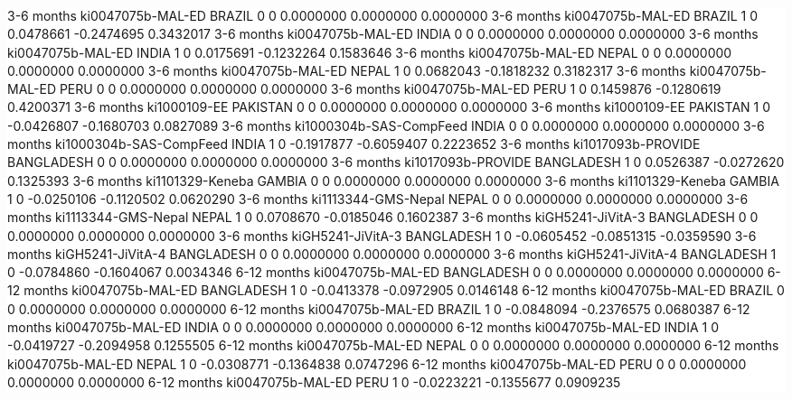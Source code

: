 3-6 months     ki0047075b-MAL-ED         BRAZIL       0                    0                  0.0000000    0.0000000    0.0000000
3-6 months     ki0047075b-MAL-ED         BRAZIL       1                    0                  0.0478661   -0.2474695    0.3432017
3-6 months     ki0047075b-MAL-ED         INDIA        0                    0                  0.0000000    0.0000000    0.0000000
3-6 months     ki0047075b-MAL-ED         INDIA        1                    0                  0.0175691   -0.1232264    0.1583646
3-6 months     ki0047075b-MAL-ED         NEPAL        0                    0                  0.0000000    0.0000000    0.0000000
3-6 months     ki0047075b-MAL-ED         NEPAL        1                    0                  0.0682043   -0.1818232    0.3182317
3-6 months     ki0047075b-MAL-ED         PERU         0                    0                  0.0000000    0.0000000    0.0000000
3-6 months     ki0047075b-MAL-ED         PERU         1                    0                  0.1459876   -0.1280619    0.4200371
3-6 months     ki1000109-EE              PAKISTAN     0                    0                  0.0000000    0.0000000    0.0000000
3-6 months     ki1000109-EE              PAKISTAN     1                    0                 -0.0426807   -0.1680703    0.0827089
3-6 months     ki1000304b-SAS-CompFeed   INDIA        0                    0                  0.0000000    0.0000000    0.0000000
3-6 months     ki1000304b-SAS-CompFeed   INDIA        1                    0                 -0.1917877   -0.6059407    0.2223652
3-6 months     ki1017093b-PROVIDE        BANGLADESH   0                    0                  0.0000000    0.0000000    0.0000000
3-6 months     ki1017093b-PROVIDE        BANGLADESH   1                    0                  0.0526387   -0.0272620    0.1325393
3-6 months     ki1101329-Keneba          GAMBIA       0                    0                  0.0000000    0.0000000    0.0000000
3-6 months     ki1101329-Keneba          GAMBIA       1                    0                 -0.0250106   -0.1120502    0.0620290
3-6 months     ki1113344-GMS-Nepal       NEPAL        0                    0                  0.0000000    0.0000000    0.0000000
3-6 months     ki1113344-GMS-Nepal       NEPAL        1                    0                  0.0708670   -0.0185046    0.1602387
3-6 months     kiGH5241-JiVitA-3         BANGLADESH   0                    0                  0.0000000    0.0000000    0.0000000
3-6 months     kiGH5241-JiVitA-3         BANGLADESH   1                    0                 -0.0605452   -0.0851315   -0.0359590
3-6 months     kiGH5241-JiVitA-4         BANGLADESH   0                    0                  0.0000000    0.0000000    0.0000000
3-6 months     kiGH5241-JiVitA-4         BANGLADESH   1                    0                 -0.0784860   -0.1604067    0.0034346
6-12 months    ki0047075b-MAL-ED         BANGLADESH   0                    0                  0.0000000    0.0000000    0.0000000
6-12 months    ki0047075b-MAL-ED         BANGLADESH   1                    0                 -0.0413378   -0.0972905    0.0146148
6-12 months    ki0047075b-MAL-ED         BRAZIL       0                    0                  0.0000000    0.0000000    0.0000000
6-12 months    ki0047075b-MAL-ED         BRAZIL       1                    0                 -0.0848094   -0.2376575    0.0680387
6-12 months    ki0047075b-MAL-ED         INDIA        0                    0                  0.0000000    0.0000000    0.0000000
6-12 months    ki0047075b-MAL-ED         INDIA        1                    0                 -0.0419727   -0.2094958    0.1255505
6-12 months    ki0047075b-MAL-ED         NEPAL        0                    0                  0.0000000    0.0000000    0.0000000
6-12 months    ki0047075b-MAL-ED         NEPAL        1                    0                 -0.0308771   -0.1364838    0.0747296
6-12 months    ki0047075b-MAL-ED         PERU         0                    0                  0.0000000    0.0000000    0.0000000
6-12 months    ki0047075b-MAL-ED         PERU         1                    0                 -0.0223221   -0.1355677    0.0909235